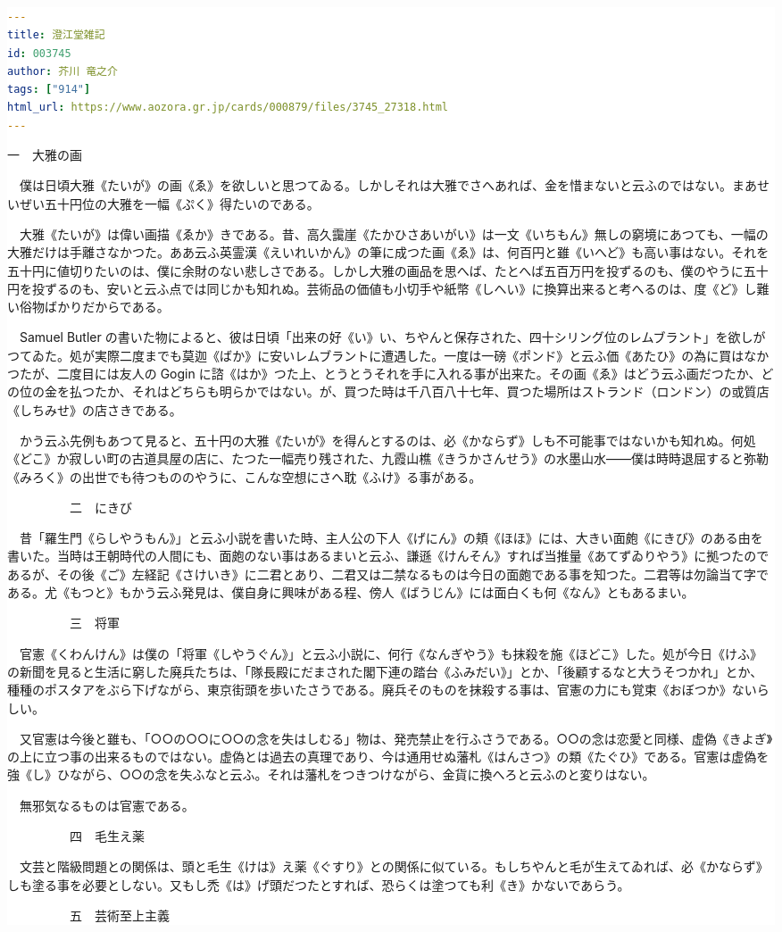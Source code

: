 ```yaml
---
title: 澄江堂雑記
id: 003745
author: 芥川 竜之介
tags: ["914"]
html_url: https://www.aozora.gr.jp/cards/000879/files/3745_27318.html
---
```


一　大雅の画



　僕は日頃大雅《たいが》の画《ゑ》を欲しいと思つてゐる。しかしそれは大雅でさへあれば、金を惜まないと云ふのではない。まあせいぜい五十円位の大雅を一幅《ぷく》得たいのである。

　大雅《たいが》は偉い画描《ゑか》きである。昔、高久靄崖《たかひさあいがい》は一文《いちもん》無しの窮境にあつても、一幅の大雅だけは手離さなかつた。ああ云ふ英霊漢《えいれいかん》の筆に成つた画《ゑ》は、何百円と雖《いへど》も高い事はない。それを五十円に値切りたいのは、僕に余財のない悲しさである。しかし大雅の画品を思へば、たとへば五百万円を投ずるのも、僕のやうに五十円を投ずるのも、安いと云ふ点では同じかも知れぬ。芸術品の価値も小切手や紙幣《しへい》に換算出来ると考へるのは、度《ど》し難い俗物ばかりだからである。

　Samuel Butler の書いた物によると、彼は日頃「出来の好《い》い、ちやんと保存された、四十シリング位のレムブラント」を欲しがつてゐた。処が実際二度までも莫迦《ばか》に安いレムブラントに遭遇した。一度は一磅《ポンド》と云ふ価《あたひ》の為に買はなかつたが、二度目には友人の Gogin に諮《はか》つた上、とうとうそれを手に入れる事が出来た。その画《ゑ》はどう云ふ画だつたか、どの位の金を払つたか、それはどちらも明らかではない。が、買つた時は千八百八十七年、買つた場所はストランド（ロンドン）の或質店《しちみせ》の店さきである。

　かう云ふ先例もあつて見ると、五十円の大雅《たいが》を得んとするのは、必《かならず》しも不可能事ではないかも知れぬ。何処《どこ》か寂しい町の古道具屋の店に、たつた一幅売り残された、九霞山樵《きうかさんせう》の水墨山水――僕は時時退屈すると弥勒《みろく》の出世でも待つもののやうに、こんな空想にさへ耽《ふけ》る事がある。



　　　　　二　にきび



　昔「羅生門《らしやうもん》」と云ふ小説を書いた時、主人公の下人《げにん》の頬《ほほ》には、大きい面皰《にきび》のある由を書いた。当時は王朝時代の人間にも、面皰のない事はあるまいと云ふ、謙遜《けんそん》すれば当推量《あてずゐりやう》に拠つたのであるが、その後《ご》左経記《さけいき》に二君とあり、二君又は二禁なるものは今日の面皰である事を知つた。二君等は勿論当て字である。尤《もつと》もかう云ふ発見は、僕自身に興味がある程、傍人《ばうじん》には面白くも何《なん》ともあるまい。



　　　　　三　将軍



　官憲《くわんけん》は僕の「将軍《しやうぐん》」と云ふ小説に、何行《なんぎやう》も抹殺を施《ほどこ》した。処が今日《けふ》の新聞を見ると生活に窮した廃兵たちは、「隊長殿にだまされた閣下連の踏台《ふみだい》」とか、「後顧するなと大うそつかれ」とか、種種のポスタアをぶら下げながら、東京街頭を歩いたさうである。廃兵そのものを抹殺する事は、官憲の力にも覚束《おぼつか》ないらしい。

　又官憲は今後と雖も、「○○の○○に○○の念を失はしむる」物は、発売禁止を行ふさうである。○○の念は恋愛と同様、虚偽《きよぎ》の上に立つ事の出来るものではない。虚偽とは過去の真理であり、今は通用せぬ藩札《はんさつ》の類《たぐひ》である。官憲は虚偽を強《し》ひながら、○○の念を失ふなと云ふ。それは藩札をつきつけながら、金貨に換へろと云ふのと変りはない。

　無邪気なるものは官憲である。



　　　　　四　毛生え薬



　文芸と階級問題との関係は、頭と毛生《けは》え薬《ぐすり》との関係に似ている。もしちやんと毛が生えてゐれば、必《かならず》しも塗る事を必要としない。又もし禿《は》げ頭だつたとすれば、恐らくは塗つても利《き》かないであらう。



　　　　　五　芸術至上主義

